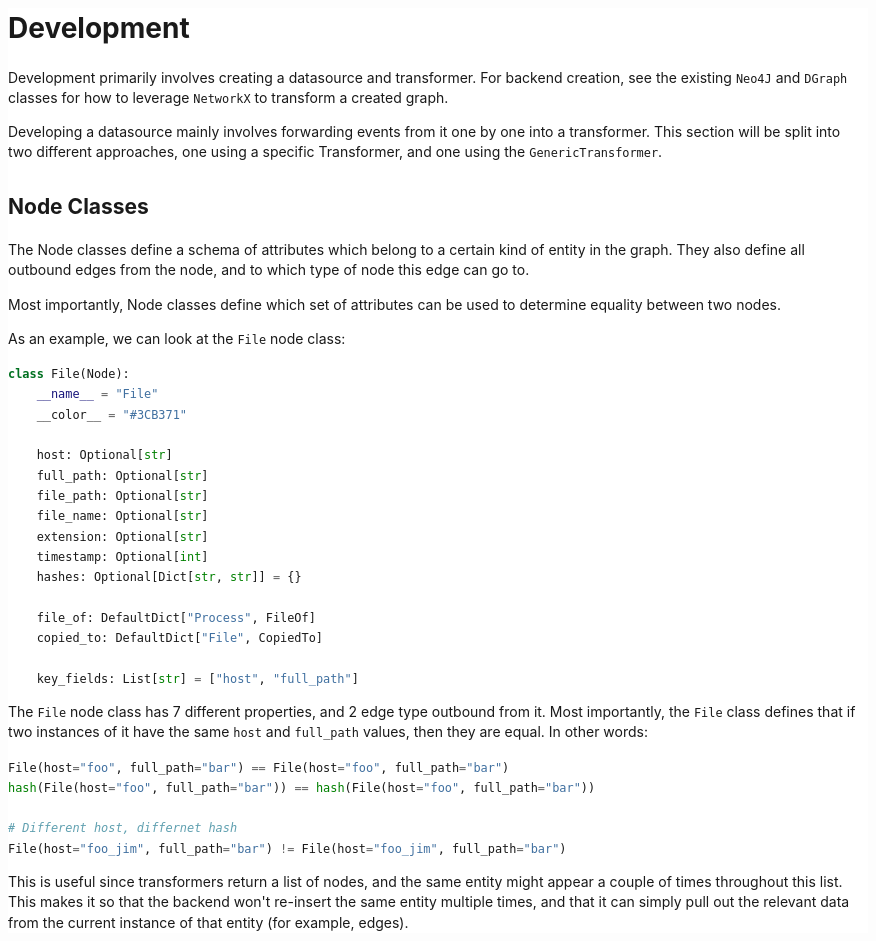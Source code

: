 # Development

Development primarily involves creating a datasource and transformer. For backend creation, see the existing `Neo4J` and `DGraph` classes for how to leverage `NetworkX` to transform a created graph.

Developing a datasource mainly involves forwarding events from it one by one into a transformer. This section will be split into two different approaches, one using a specific Transformer, and one using the `GenericTransformer`.

## Node Classes

The Node classes define a schema of attributes which belong to a certain kind of entity in the graph. They also define all outbound edges from the node, and to which type of node this edge can go to.

Most importantly, Node classes define which set of attributes can be used to determine equality between two nodes.

As an example, we can look at the `File` node class:

```python
class File(Node):
    __name__ = "File"
    __color__ = "#3CB371"

    host: Optional[str]
    full_path: Optional[str]
    file_path: Optional[str]
    file_name: Optional[str]
    extension: Optional[str]
    timestamp: Optional[int]
    hashes: Optional[Dict[str, str]] = {}

    file_of: DefaultDict["Process", FileOf]
    copied_to: DefaultDict["File", CopiedTo]

    key_fields: List[str] = ["host", "full_path"]
```

The `File` node class has 7 different properties, and 2 edge type outbound from it. Most importantly, the `File` class defines that if two instances of it have the same `host` and `full_path` values, then they are equal. In other words:

```python
File(host="foo", full_path="bar") == File(host="foo", full_path="bar")
hash(File(host="foo", full_path="bar")) == hash(File(host="foo", full_path="bar"))

# Different host, differnet hash
File(host="foo_jim", full_path="bar") != File(host="foo_jim", full_path="bar")
```

This is useful since transformers return a list of nodes, and the same entity might appear a couple of times throughout this list. This makes it so that the backend won't re-insert the same entity multiple times, and that it can simply pull out the relevant data from the current instance of that entity (for example, edges).

